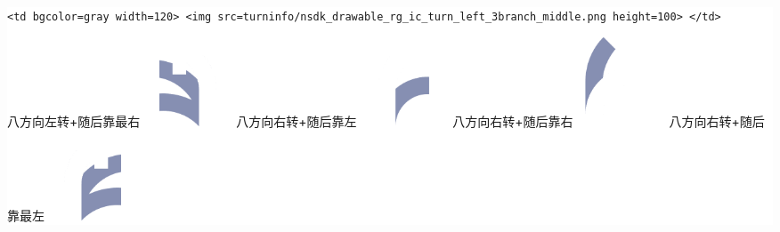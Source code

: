     <td bgcolor=gray width=120> <img src=turninfo/nsdk_drawable_rg_ic_turn_left_3branch_middle.png height=100> </td>
  </tr>
</tr>
    <tr>
    <td>八方向左转+随后靠最右</td>
    <td bgcolor=gray width=120> <img src=turninfo/nsdk_drawable_rg_ic_turn_left_3branch_right.png height=100> </td>
  </tr>
</tr>
    <tr>
    <td>八方向右转+随后靠左</td>
    <td bgcolor=gray width=120> <img src=turninfo/nsdk_drawable_rg_ic_turn_right_2branch_left.png height=100> </td>
  </tr>
</tr>
    <tr>
    <td>八方向右转+随后靠右</td>
    <td bgcolor=gray width=120> <img src=turninfo/nsdk_drawable_rg_ic_turn_right_2branch_right.png height=100> </td>
  </tr>
</tr>
    <tr>
    <td>八方向右转+随后靠最左</td>
    <td bgcolor=gray width=120> <img src=turninfo/nsdk_drawable_rg_ic_turn_right_3branch_left.png height=100> </td>
  </tr>
</tr>
    <tr>